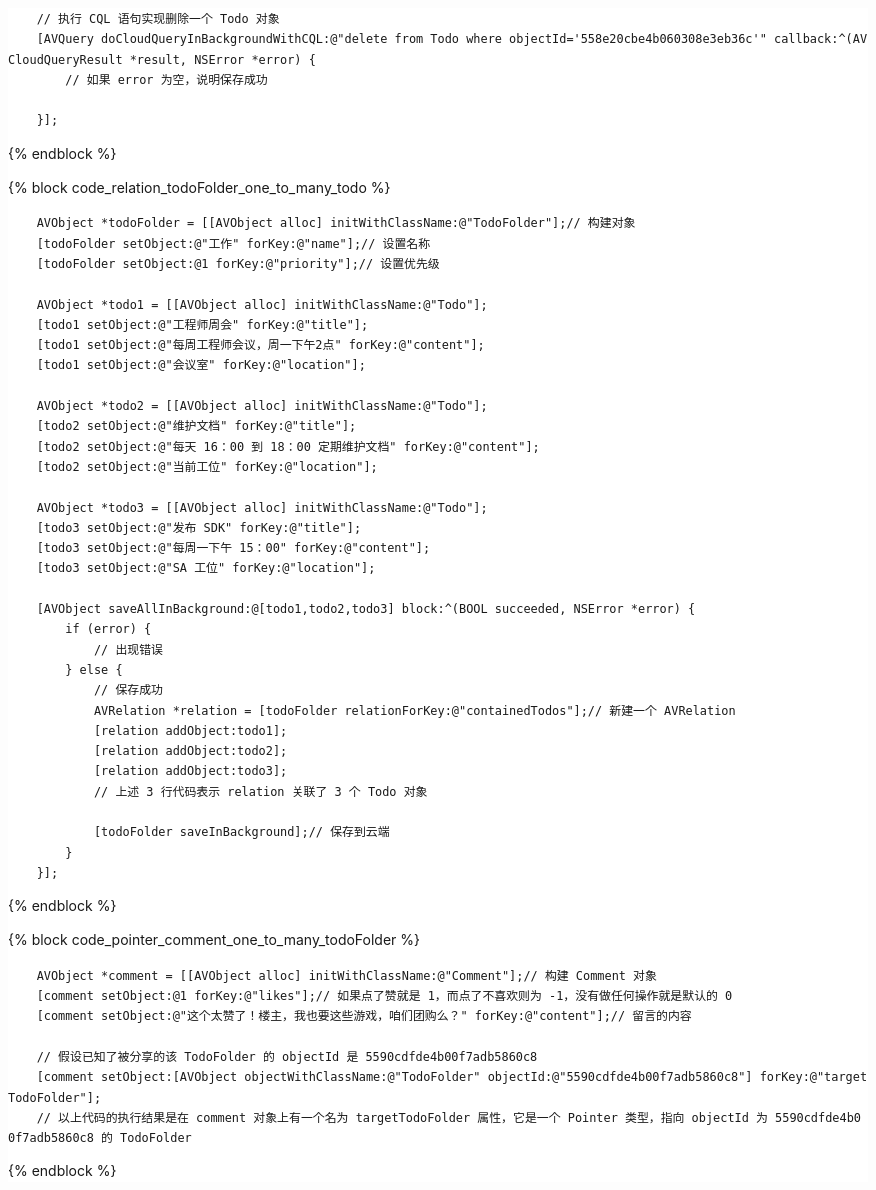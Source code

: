 ```objc
    // 执行 CQL 语句实现删除一个 Todo 对象
    [AVQuery doCloudQueryInBackgroundWithCQL:@"delete from Todo where objectId='558e20cbe4b060308e3eb36c'" callback:^(AVCloudQueryResult *result, NSError *error) {
        // 如果 error 为空，说明保存成功

    }];
```
{% endblock %}

{% block code_relation_todoFolder_one_to_many_todo %}

```objc
    AVObject *todoFolder = [[AVObject alloc] initWithClassName:@"TodoFolder"];// 构建对象
    [todoFolder setObject:@"工作" forKey:@"name"];// 设置名称
    [todoFolder setObject:@1 forKey:@"priority"];// 设置优先级

    AVObject *todo1 = [[AVObject alloc] initWithClassName:@"Todo"];
    [todo1 setObject:@"工程师周会" forKey:@"title"];
    [todo1 setObject:@"每周工程师会议，周一下午2点" forKey:@"content"];
    [todo1 setObject:@"会议室" forKey:@"location"];

    AVObject *todo2 = [[AVObject alloc] initWithClassName:@"Todo"];
    [todo2 setObject:@"维护文档" forKey:@"title"];
    [todo2 setObject:@"每天 16：00 到 18：00 定期维护文档" forKey:@"content"];
    [todo2 setObject:@"当前工位" forKey:@"location"];

    AVObject *todo3 = [[AVObject alloc] initWithClassName:@"Todo"];
    [todo3 setObject:@"发布 SDK" forKey:@"title"];
    [todo3 setObject:@"每周一下午 15：00" forKey:@"content"];
    [todo3 setObject:@"SA 工位" forKey:@"location"];

    [AVObject saveAllInBackground:@[todo1,todo2,todo3] block:^(BOOL succeeded, NSError *error) {
        if (error) {
            // 出现错误
        } else {
            // 保存成功
            AVRelation *relation = [todoFolder relationForKey:@"containedTodos"];// 新建一个 AVRelation
            [relation addObject:todo1];
            [relation addObject:todo2];
            [relation addObject:todo3];
            // 上述 3 行代码表示 relation 关联了 3 个 Todo 对象

            [todoFolder saveInBackground];// 保存到云端
        }
    }];
```
{% endblock %}

{% block code_pointer_comment_one_to_many_todoFolder %}

```objc
    AVObject *comment = [[AVObject alloc] initWithClassName:@"Comment"];// 构建 Comment 对象
    [comment setObject:@1 forKey:@"likes"];// 如果点了赞就是 1，而点了不喜欢则为 -1，没有做任何操作就是默认的 0
    [comment setObject:@"这个太赞了！楼主，我也要这些游戏，咱们团购么？" forKey:@"content"];// 留言的内容

    // 假设已知了被分享的该 TodoFolder 的 objectId 是 5590cdfde4b00f7adb5860c8
    [comment setObject:[AVObject objectWithClassName:@"TodoFolder" objectId:@"5590cdfde4b00f7adb5860c8"] forKey:@"targetTodoFolder"];
    // 以上代码的执行结果是在 comment 对象上有一个名为 targetTodoFolder 属性，它是一个 Pointer 类型，指向 objectId 为 5590cdfde4b00f7adb5860c8 的 TodoFolder
```
{% endblock %}

